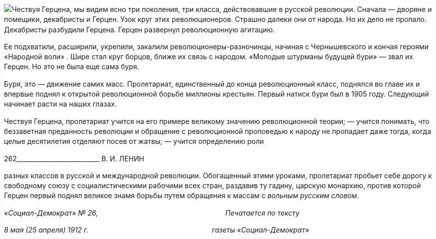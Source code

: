 ![](file:///C:/Users/bot32/AppData/Local/Temp/msohtmlclip1/01/clip_image002.png)Чествуя Герцена, мы видим ясно три поколения, три класса, действовавшие в рус­ской революции. Сначала — дворяне и помещики, декабристы и Герцен. Узок круг этих революционеров. Страшно далеки они от народа. Но их дело не пропало. Декабри­сты разбудили Герцена. Герцен развернул революционную агитацию.

Ее подхватили, расширили, укрепили, закалили революционеры-разночинцы, начи­ная с Чернышевского и кончая героями «Народной воли» . Шире стал круг борцов, ближе их связь с народом. «Молодые штурманы будущей бури» — звал их Герцен. Но это не была еще сама буря.

Буря, это — движение самих масс. Пролетариат, единственный до конца революци­онный класс, поднялся во главе их и впервые поднял к открытой революционной борь­бе миллионы крестьян. Первый натиск бури был в 1905 году. Следующий начинает расти на наших глазах.

Чествуя Герцена, пролетариат учится на его примере великому значению революци­онной теории; — учится понимать, что беззаветная преданность революции и обраще­ние с революционной проповедью к народу не пропадает даже тогда, когда целые деся­тилетия отделяют посев от жатвы; — учится определению роли

  

262__________________________ В. И. ЛЕНИН

разных классов в русской и международной революции. Обогащенный этими уроками, пролетариат пробьет себе дорогу к свободному союзу с социалистическими рабочими всех стран, раздавив ту гадину, царскую монархию, против которой Герцен первый поднял великое знамя борьбы путем обращения к массам с _вольным русским словом._

_«Социал-Демократ» № 26,                                                                 Печатается по тексту_

_8 мая (25 апреля) 1912 г.                                                               газеты «Социал-Демократ»_
